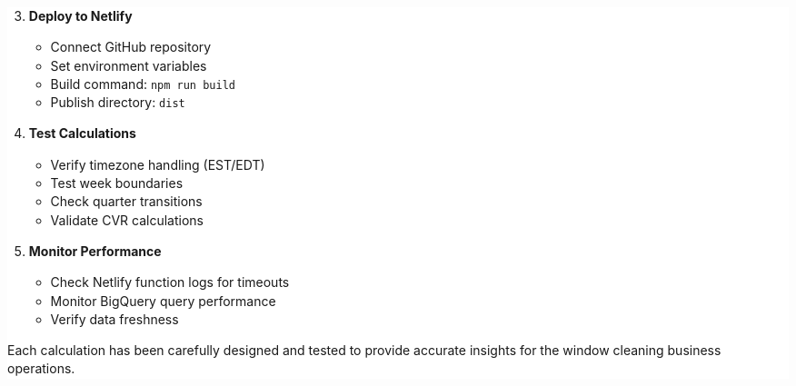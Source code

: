3. **Deploy to Netlify**
   - Connect GitHub repository
   - Set environment variables
   - Build command: `npm run build`
   - Publish directory: `dist`

4. **Test Calculations**
   - Verify timezone handling (EST/EDT)
   - Test week boundaries
   - Check quarter transitions
   - Validate CVR calculations

5. **Monitor Performance**
   - Check Netlify function logs for timeouts
   - Monitor BigQuery query performance
   - Verify data freshness

Each calculation has been carefully designed and tested to provide accurate insights for the window cleaning business operations.
